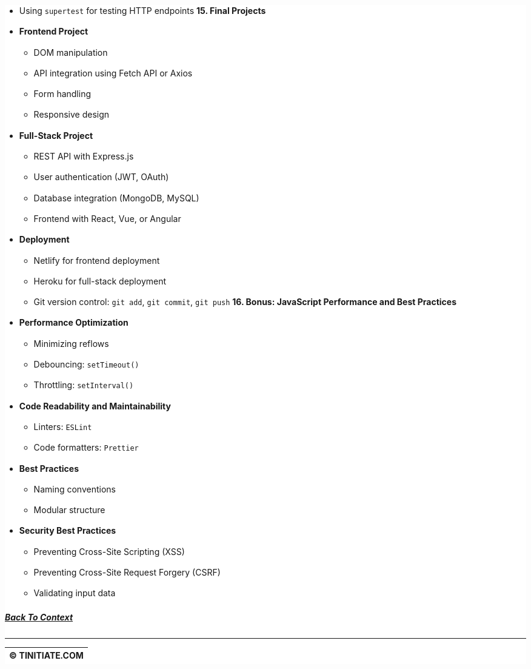   - Using `supertest` for testing HTTP endpoints
**15. Final Projects**  
- **Frontend Project** 
  - DOM manipulation

  - API integration using Fetch API or Axios

  - Form handling

  - Responsive design
 
- **Full-Stack Project** 
  - REST API with Express.js

  - User authentication (JWT, OAuth)

  - Database integration (MongoDB, MySQL)

  - Frontend with React, Vue, or Angular
 
- **Deployment** 
  - Netlify for frontend deployment

  - Heroku for full-stack deployment
 
  - Git version control: `git add`, `git commit`, `git push`
**16. Bonus: JavaScript Performance and Best Practices**  
- **Performance Optimization** 
  - Minimizing reflows
 
  - Debouncing: `setTimeout()`
 
  - Throttling: `setInterval()`
 
- **Code Readability and Maintainability**  
  - Linters: `ESLint`
 
  - Code formatters: `Prettier`
 
- **Best Practices** 
  - Naming conventions

  - Modular structure
 
- **Security Best Practices** 
  - Preventing Cross-Site Scripting (XSS)

  - Preventing Cross-Site Request Forgery (CSRF)

  - Validating input data

##### [Back To Context](./README.md)
***
| &copy; TINITIATE.COM |
|----------------------|